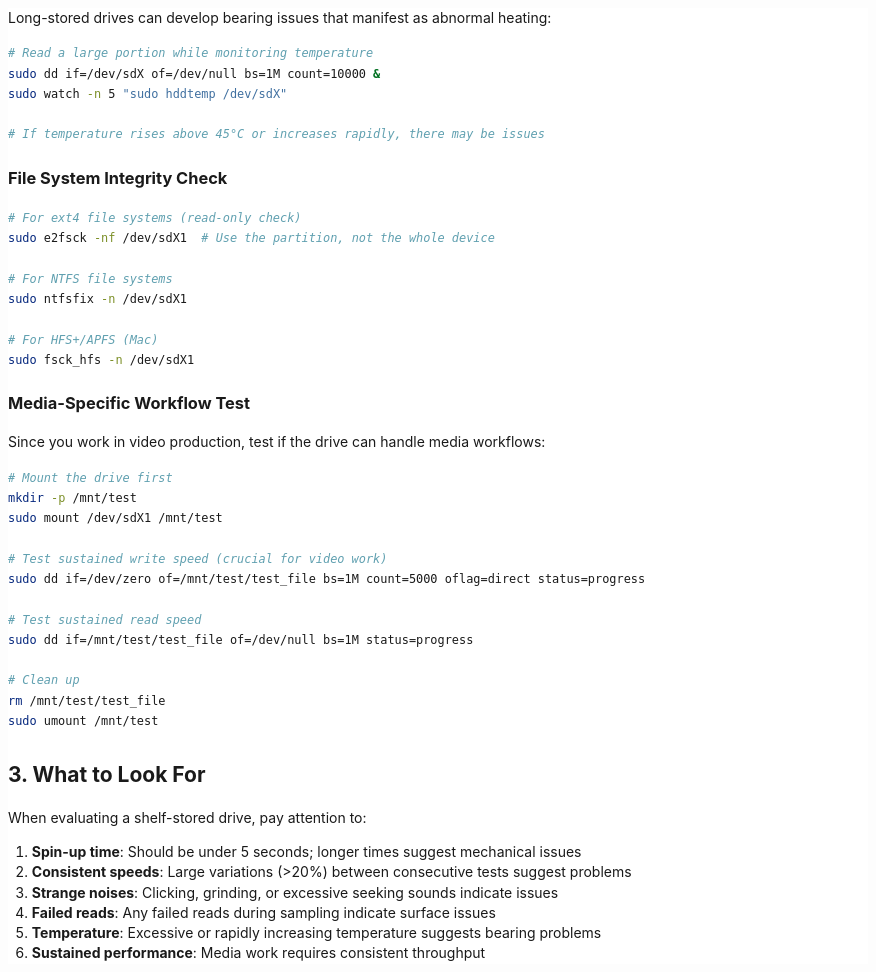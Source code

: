 Long-stored drives can develop bearing issues that manifest as abnormal heating:

```bash
# Read a large portion while monitoring temperature
sudo dd if=/dev/sdX of=/dev/null bs=1M count=10000 & 
sudo watch -n 5 "sudo hddtemp /dev/sdX"

# If temperature rises above 45°C or increases rapidly, there may be issues
```

### File System Integrity Check

```bash
# For ext4 file systems (read-only check)
sudo e2fsck -nf /dev/sdX1  # Use the partition, not the whole device

# For NTFS file systems
sudo ntfsfix -n /dev/sdX1

# For HFS+/APFS (Mac)
sudo fsck_hfs -n /dev/sdX1
```

### Media-Specific Workflow Test

Since you work in video production, test if the drive can handle media workflows:

```bash
# Mount the drive first
mkdir -p /mnt/test
sudo mount /dev/sdX1 /mnt/test

# Test sustained write speed (crucial for video work)
sudo dd if=/dev/zero of=/mnt/test/test_file bs=1M count=5000 oflag=direct status=progress

# Test sustained read speed
sudo dd if=/mnt/test/test_file of=/dev/null bs=1M status=progress

# Clean up
rm /mnt/test/test_file
sudo umount /mnt/test
```

## 3. What to Look For

When evaluating a shelf-stored drive, pay attention to:

1. **Spin-up time**: Should be under 5 seconds; longer times suggest mechanical issues
2. **Consistent speeds**: Large variations (>20%) between consecutive tests suggest problems
3. **Strange noises**: Clicking, grinding, or excessive seeking sounds indicate issues
4. **Failed reads**: Any failed reads during sampling indicate surface issues
5. **Temperature**: Excessive or rapidly increasing temperature suggests bearing problems
6. **Sustained performance**: Media work requires consistent throughput
